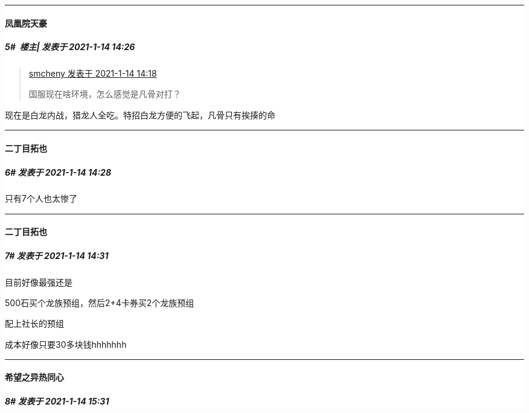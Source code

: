 





*****

####  凤凰院天豪  
##### 5#         楼主| 发表于 2021-1-14 14:26



<blockquote><a href="httphttps://bbs.saraba1st.com/2b/forum.php?mod=redirect&amp;goto=findpost&amp;pid=50032664&amp;ptid=1982700" target="_blank">smcheny 发表于 2021-1-14 14:18</a>

国服现在啥环境，怎么感觉是凡骨对打？</blockquote>
现在是白龙内战，猎龙人全吃。特招白龙方便的飞起，凡骨只有挨揍的命







*****

####  二丁目拓也  
##### 6#       发表于 2021-1-14 14:28




只有7个人也太惨了







*****

####  二丁目拓也  
##### 7#       发表于 2021-1-14 14:31




目前好像最强还是

500石买个龙族预组，然后2+4卡券买2个龙族预组

配上社长的预组

成本好像只要30多块钱hhhhhhh







*****

####  希望之异热同心  
##### 8#       发表于 2021-1-14 15:31

